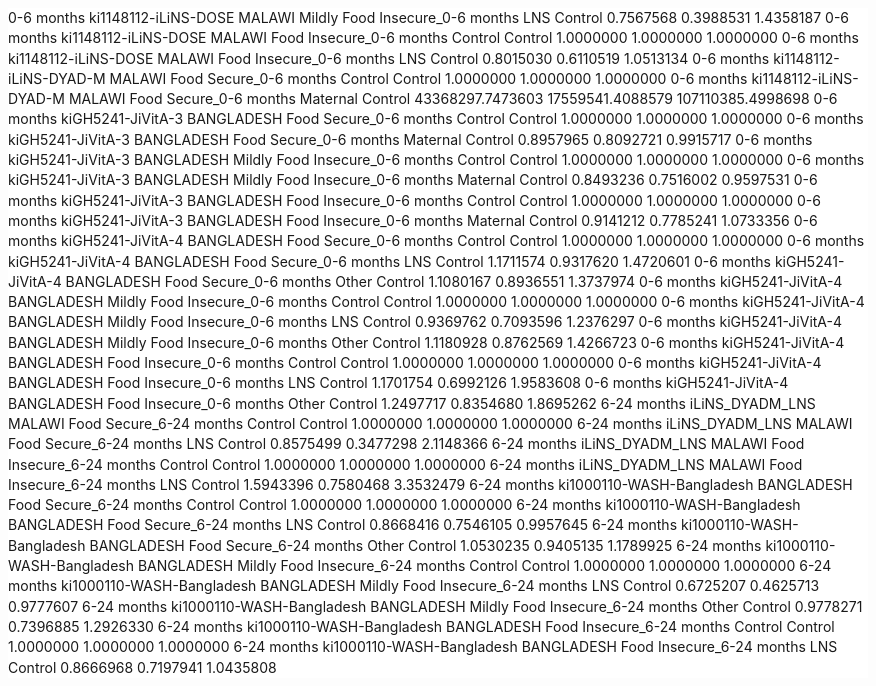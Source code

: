 0-6 months    ki1148112-iLiNS-DOSE        MALAWI       Mildly Food Insecure_0-6 months    LNS                  Control                  0.7567568          0.3988531           1.4358187
0-6 months    ki1148112-iLiNS-DOSE        MALAWI       Food Insecure_0-6 months           Control              Control                  1.0000000          1.0000000           1.0000000
0-6 months    ki1148112-iLiNS-DOSE        MALAWI       Food Insecure_0-6 months           LNS                  Control                  0.8015030          0.6110519           1.0513134
0-6 months    ki1148112-iLiNS-DYAD-M      MALAWI       Food Secure_0-6 months             Control              Control                  1.0000000          1.0000000           1.0000000
0-6 months    ki1148112-iLiNS-DYAD-M      MALAWI       Food Secure_0-6 months             Maternal             Control           43368297.7473603   17559541.4088579   107110385.4998698
0-6 months    kiGH5241-JiVitA-3           BANGLADESH   Food Secure_0-6 months             Control              Control                  1.0000000          1.0000000           1.0000000
0-6 months    kiGH5241-JiVitA-3           BANGLADESH   Food Secure_0-6 months             Maternal             Control                  0.8957965          0.8092721           0.9915717
0-6 months    kiGH5241-JiVitA-3           BANGLADESH   Mildly Food Insecure_0-6 months    Control              Control                  1.0000000          1.0000000           1.0000000
0-6 months    kiGH5241-JiVitA-3           BANGLADESH   Mildly Food Insecure_0-6 months    Maternal             Control                  0.8493236          0.7516002           0.9597531
0-6 months    kiGH5241-JiVitA-3           BANGLADESH   Food Insecure_0-6 months           Control              Control                  1.0000000          1.0000000           1.0000000
0-6 months    kiGH5241-JiVitA-3           BANGLADESH   Food Insecure_0-6 months           Maternal             Control                  0.9141212          0.7785241           1.0733356
0-6 months    kiGH5241-JiVitA-4           BANGLADESH   Food Secure_0-6 months             Control              Control                  1.0000000          1.0000000           1.0000000
0-6 months    kiGH5241-JiVitA-4           BANGLADESH   Food Secure_0-6 months             LNS                  Control                  1.1711574          0.9317620           1.4720601
0-6 months    kiGH5241-JiVitA-4           BANGLADESH   Food Secure_0-6 months             Other                Control                  1.1080167          0.8936551           1.3737974
0-6 months    kiGH5241-JiVitA-4           BANGLADESH   Mildly Food Insecure_0-6 months    Control              Control                  1.0000000          1.0000000           1.0000000
0-6 months    kiGH5241-JiVitA-4           BANGLADESH   Mildly Food Insecure_0-6 months    LNS                  Control                  0.9369762          0.7093596           1.2376297
0-6 months    kiGH5241-JiVitA-4           BANGLADESH   Mildly Food Insecure_0-6 months    Other                Control                  1.1180928          0.8762569           1.4266723
0-6 months    kiGH5241-JiVitA-4           BANGLADESH   Food Insecure_0-6 months           Control              Control                  1.0000000          1.0000000           1.0000000
0-6 months    kiGH5241-JiVitA-4           BANGLADESH   Food Insecure_0-6 months           LNS                  Control                  1.1701754          0.6992126           1.9583608
0-6 months    kiGH5241-JiVitA-4           BANGLADESH   Food Insecure_0-6 months           Other                Control                  1.2497717          0.8354680           1.8695262
6-24 months   iLiNS_DYADM_LNS             MALAWI       Food Secure_6-24 months            Control              Control                  1.0000000          1.0000000           1.0000000
6-24 months   iLiNS_DYADM_LNS             MALAWI       Food Secure_6-24 months            LNS                  Control                  0.8575499          0.3477298           2.1148366
6-24 months   iLiNS_DYADM_LNS             MALAWI       Food Insecure_6-24 months          Control              Control                  1.0000000          1.0000000           1.0000000
6-24 months   iLiNS_DYADM_LNS             MALAWI       Food Insecure_6-24 months          LNS                  Control                  1.5943396          0.7580468           3.3532479
6-24 months   ki1000110-WASH-Bangladesh   BANGLADESH   Food Secure_6-24 months            Control              Control                  1.0000000          1.0000000           1.0000000
6-24 months   ki1000110-WASH-Bangladesh   BANGLADESH   Food Secure_6-24 months            LNS                  Control                  0.8668416          0.7546105           0.9957645
6-24 months   ki1000110-WASH-Bangladesh   BANGLADESH   Food Secure_6-24 months            Other                Control                  1.0530235          0.9405135           1.1789925
6-24 months   ki1000110-WASH-Bangladesh   BANGLADESH   Mildly Food Insecure_6-24 months   Control              Control                  1.0000000          1.0000000           1.0000000
6-24 months   ki1000110-WASH-Bangladesh   BANGLADESH   Mildly Food Insecure_6-24 months   LNS                  Control                  0.6725207          0.4625713           0.9777607
6-24 months   ki1000110-WASH-Bangladesh   BANGLADESH   Mildly Food Insecure_6-24 months   Other                Control                  0.9778271          0.7396885           1.2926330
6-24 months   ki1000110-WASH-Bangladesh   BANGLADESH   Food Insecure_6-24 months          Control              Control                  1.0000000          1.0000000           1.0000000
6-24 months   ki1000110-WASH-Bangladesh   BANGLADESH   Food Insecure_6-24 months          LNS                  Control                  0.8666968          0.7197941           1.0435808